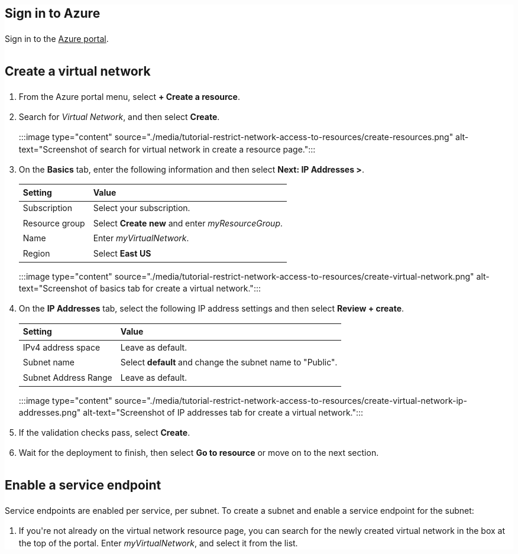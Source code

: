 ## Sign in to Azure

Sign in to the [Azure portal](https://portal.azure.com).

## Create a virtual network

1. From the Azure portal menu, select **+ Create a resource**.

1. Search for *Virtual Network*, and then select **Create**.

    :::image type="content" source="./media/tutorial-restrict-network-access-to-resources/create-resources.png" alt-text="Screenshot of search for virtual network in create a resource page.":::    

1. On the **Basics** tab, enter the following information and then select **Next: IP Addresses >**. 

   | Setting | Value |
   |----|----|
   | Subscription | Select your subscription. |
   | Resource group | Select **Create new** and enter *myResourceGroup*.|
   | Name | Enter *myVirtualNetwork*. |
   | Region | Select **East US** |

    :::image type="content" source="./media/tutorial-restrict-network-access-to-resources/create-virtual-network.png" alt-text="Screenshot of basics tab for create a virtual network.":::  

1. On the **IP Addresses** tab, select the following IP address settings and then select **Review + create**.
   
   | Setting | Value |
   | --- | --- |
   | IPv4 address space| Leave as default. |
   | Subnet name | Select **default** and change the subnet name to "Public". |
   | Subnet Address Range | Leave as default. |

    :::image type="content" source="./media/tutorial-restrict-network-access-to-resources/create-virtual-network-ip-addresses.png" alt-text="Screenshot of IP addresses tab for create a virtual network.":::  

1. If the validation checks pass, select **Create**.

1. Wait for the deployment to finish, then select **Go to resource** or move on to the next section. 

## Enable a service endpoint

Service endpoints are enabled per service, per subnet. To create a subnet and enable a service endpoint for the subnet:

1. If you're not already on the virtual network resource page, you can search for the newly created virtual network in the box at the top of the portal. Enter *myVirtualNetwork*, and select it from the list.
